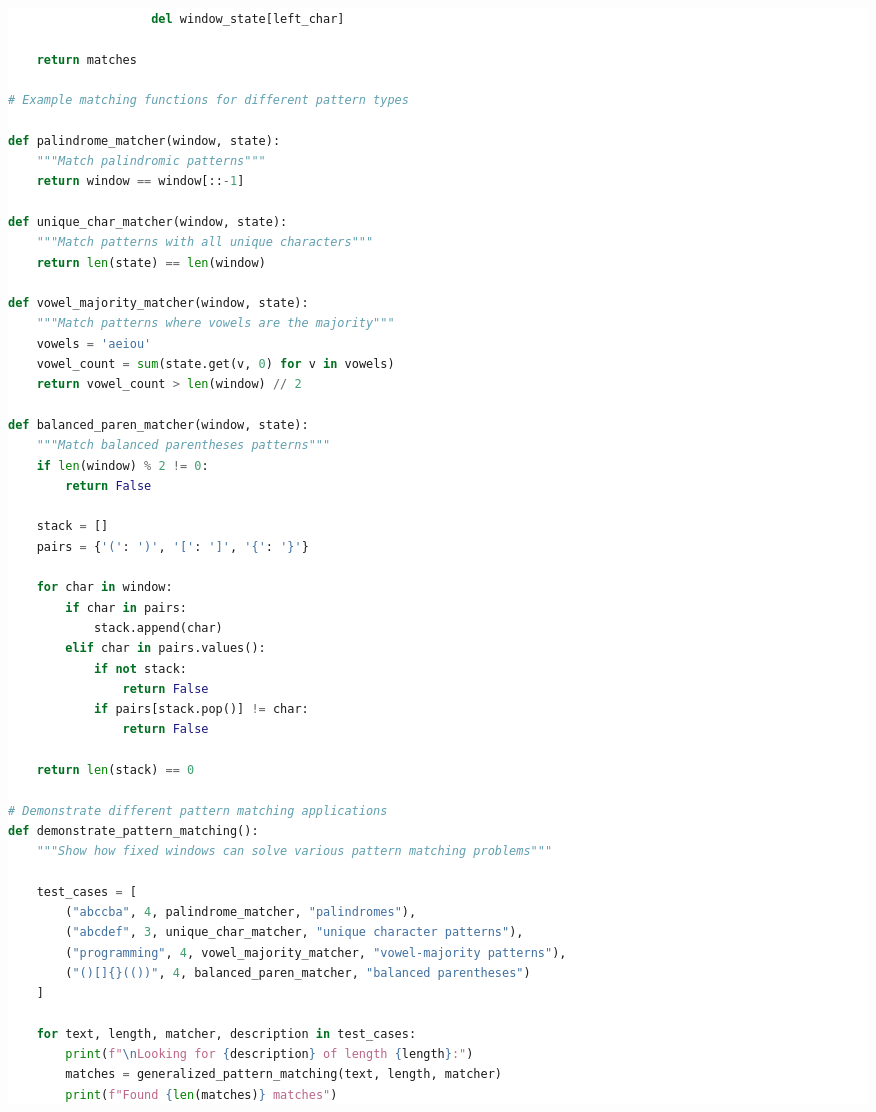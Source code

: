 ```python
                    del window_state[left_char]

    return matches

# Example matching functions for different pattern types

def palindrome_matcher(window, state):
    """Match palindromic patterns"""
    return window == window[::-1]

def unique_char_matcher(window, state):
    """Match patterns with all unique characters"""
    return len(state) == len(window)

def vowel_majority_matcher(window, state):
    """Match patterns where vowels are the majority"""
    vowels = 'aeiou'
    vowel_count = sum(state.get(v, 0) for v in vowels)
    return vowel_count > len(window) // 2

def balanced_paren_matcher(window, state):
    """Match balanced parentheses patterns"""
    if len(window) % 2 != 0:
        return False

    stack = []
    pairs = {'(': ')', '[': ']', '{': '}'}

    for char in window:
        if char in pairs:
            stack.append(char)
        elif char in pairs.values():
            if not stack:
                return False
            if pairs[stack.pop()] != char:
                return False

    return len(stack) == 0

# Demonstrate different pattern matching applications
def demonstrate_pattern_matching():
    """Show how fixed windows can solve various pattern matching problems"""

    test_cases = [
        ("abccba", 4, palindrome_matcher, "palindromes"),
        ("abcdef", 3, unique_char_matcher, "unique character patterns"),
        ("programming", 4, vowel_majority_matcher, "vowel-majority patterns"),
        ("()[]{}(())", 4, balanced_paren_matcher, "balanced parentheses")
    ]

    for text, length, matcher, description in test_cases:
        print(f"\nLooking for {description} of length {length}:")
        matches = generalized_pattern_matching(text, length, matcher)
        print(f"Found {len(matches)} matches")
```
